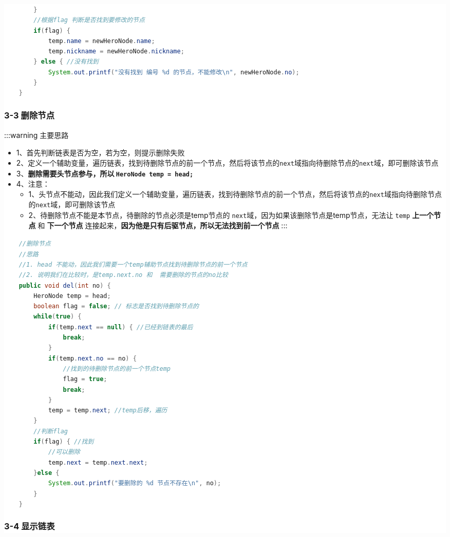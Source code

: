 ```java
		}
		//根据flag 判断是否找到要修改的节点
		if(flag) {
			temp.name = newHeroNode.name;
			temp.nickname = newHeroNode.nickname;
		} else { //没有找到
			System.out.printf("没有找到 编号 %d 的节点，不能修改\n", newHeroNode.no);
		}
	}
```

### 3-3 删除节点

:::warning 主要思路
- 1、首先判断链表是否为空，若为空，则提示删除失败
- 2、定义一个辅助变量，遍历链表，找到待删除节点的前一个节点，然后将该节点的`next`域指向待删除节点的`next`域，即可删除该节点
- 3、**删除需要头节点参与，所以 `HeroNode temp = head;`**
- 4、注意：
  - 1、头节点不能动，因此我们定义一个辅助变量，遍历链表，找到待删除节点的前一个节点，然后将该节点的`next`域指向待删除节点的`next`域，即可删除该节点
  - 2、待删除节点不能是本节点，待删除的节点必须是temp节点的 `next`域，因为如果该删除节点是temp节点，无法让 `temp` **上一个节点** 和 **下一个节点** 连接起来，**因为他是只有后驱节点，所以无法找到前一个节点**
:::

```java
	//删除节点
	//思路
	//1. head 不能动，因此我们需要一个temp辅助节点找到待删除节点的前一个节点
	//2. 说明我们在比较时，是temp.next.no 和  需要删除的节点的no比较
	public void del(int no) {
		HeroNode temp = head;
		boolean flag = false; // 标志是否找到待删除节点的
		while(true) {
			if(temp.next == null) { //已经到链表的最后
				break;
			}
			if(temp.next.no == no) {
				//找到的待删除节点的前一个节点temp
				flag = true;
				break;
			}
			temp = temp.next; //temp后移，遍历
		}
		//判断flag
		if(flag) { //找到
			//可以删除
			temp.next = temp.next.next;
		}else {
			System.out.printf("要删除的 %d 节点不存在\n", no);
		}
	}
```
### 3-4 显示链表

